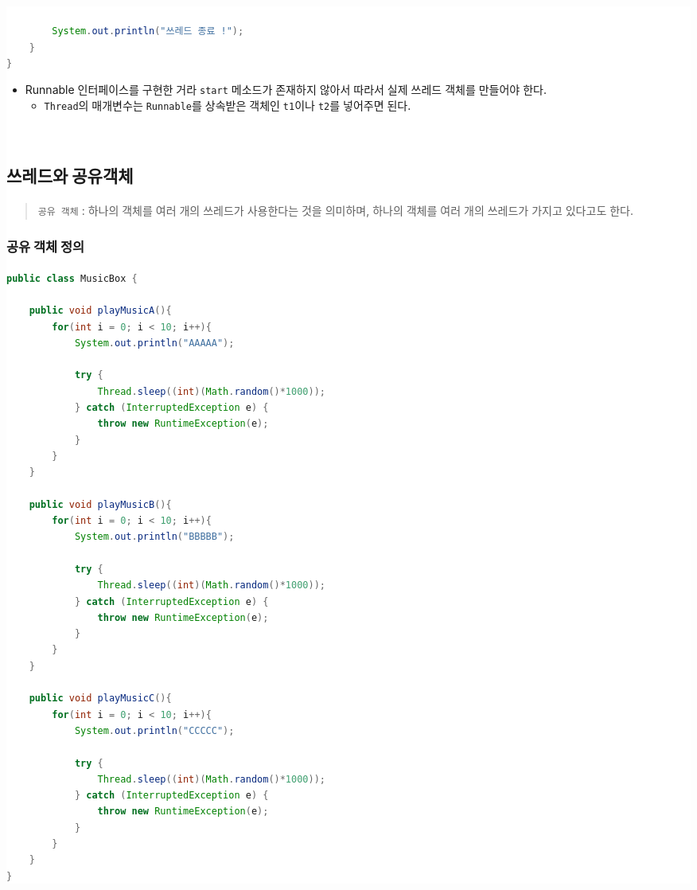 ```java

        System.out.println("쓰레드 종료 !");
    }
}
```
- Runnable 인터페이스를 구현한 거라 `start` 메소드가 존재하지 않아서 따라서 실제 쓰레드 객체를 만들어야 한다.
  - `Thread`의 매개변수는 `Runnable`를 상속받은 객체인 `t1`이나 `t2`를 넣어주면 된다.
 
<br>

## 쓰레드와 공유객체

> `공유 객체` : 하나의 객체를 여러 개의 쓰레드가 사용한다는 것을 의미하며, 하나의 객체를 여러 개의 쓰레드가 가지고 있다고도 한다.

### 공유 객체 정의
```java
public class MusicBox {

    public void playMusicA(){
        for(int i = 0; i < 10; i++){
            System.out.println("AAAAA");

            try {
                Thread.sleep((int)(Math.random()*1000));
            } catch (InterruptedException e) {
                throw new RuntimeException(e);
            }
        }
    }

    public void playMusicB(){
        for(int i = 0; i < 10; i++){
            System.out.println("BBBBB");

            try {
                Thread.sleep((int)(Math.random()*1000));
            } catch (InterruptedException e) {
                throw new RuntimeException(e);
            }
        }
    }

    public void playMusicC(){
        for(int i = 0; i < 10; i++){
            System.out.println("CCCCC");

            try {
                Thread.sleep((int)(Math.random()*1000));
            } catch (InterruptedException e) {
                throw new RuntimeException(e);
            }
        }
    }
}

```
